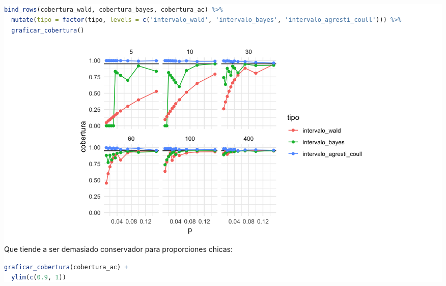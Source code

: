 
```r
bind_rows(cobertura_wald, cobertura_bayes, cobertura_ac) %>% 
  mutate(tipo = factor(tipo, levels = c('intervalo_wald', 'intervalo_bayes', 'intervalo_agresti_coull'))) %>% 
  graficar_cobertura()
```

<img src="15-bayesiana-calibracion_files/figure-html/unnamed-chunk-10-1.png" width="576" style="display: block; margin: auto;" />

Que tiende a ser demasiado conservador para proporciones chicas:


```r
graficar_cobertura(cobertura_ac) +
  ylim(c(0.9, 1))
```
